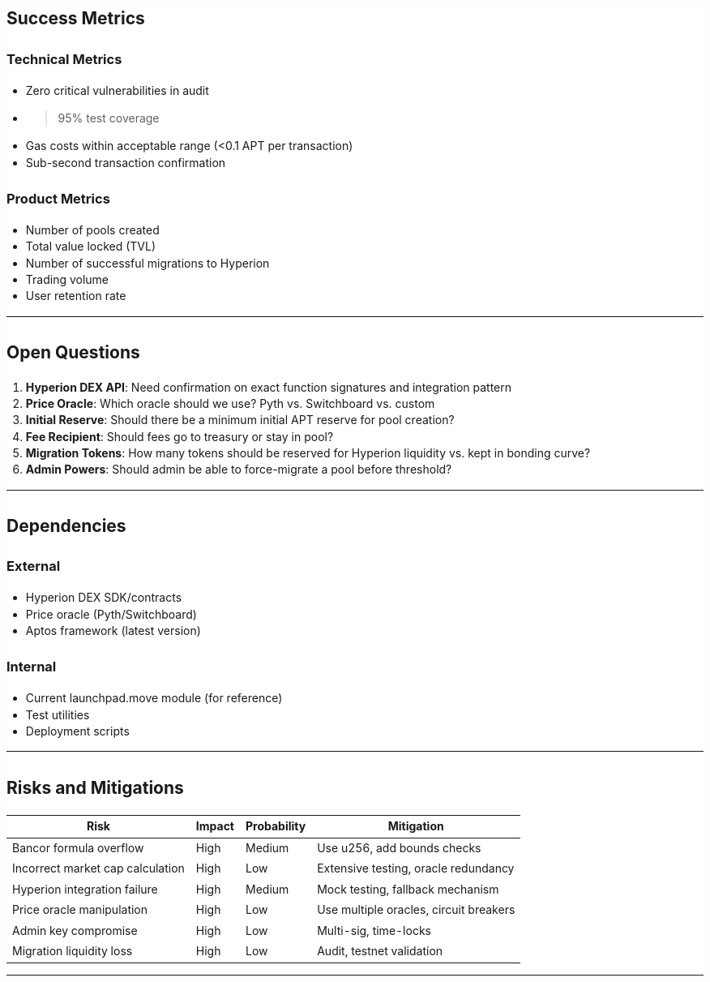 
## Success Metrics

### Technical Metrics
- Zero critical vulnerabilities in audit
- >95% test coverage
- Gas costs within acceptable range (<0.1 APT per transaction)
- Sub-second transaction confirmation

### Product Metrics
- Number of pools created
- Total value locked (TVL)
- Number of successful migrations to Hyperion
- Trading volume
- User retention rate

---

## Open Questions

1. **Hyperion DEX API**: Need confirmation on exact function signatures and integration pattern
2. **Price Oracle**: Which oracle should we use? Pyth vs. Switchboard vs. custom
3. **Initial Reserve**: Should there be a minimum initial APT reserve for pool creation?
4. **Fee Recipient**: Should fees go to treasury or stay in pool?
5. **Migration Tokens**: How many tokens should be reserved for Hyperion liquidity vs. kept in bonding curve?
6. **Admin Powers**: Should admin be able to force-migrate a pool before threshold?

---

## Dependencies

### External
- Hyperion DEX SDK/contracts
- Price oracle (Pyth/Switchboard)
- Aptos framework (latest version)

### Internal
- Current launchpad.move module (for reference)
- Test utilities
- Deployment scripts

---

## Risks and Mitigations

| Risk | Impact | Probability | Mitigation |
|------|--------|-------------|------------|
| Bancor formula overflow | High | Medium | Use u256, add bounds checks |
| Incorrect market cap calculation | High | Low | Extensive testing, oracle redundancy |
| Hyperion integration failure | High | Medium | Mock testing, fallback mechanism |
| Price oracle manipulation | High | Low | Use multiple oracles, circuit breakers |
| Admin key compromise | High | Low | Multi-sig, time-locks |
| Migration liquidity loss | High | Low | Audit, testnet validation |

---